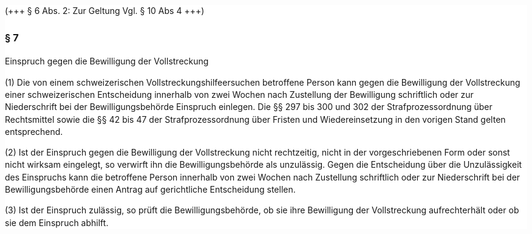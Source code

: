 (+++ § 6 Abs. 2: Zur Geltung Vgl. § 10 Abs 4 +++)

</div>

</div>

</div>

</div>

<span id="BJNR16D0B0023BJNE000700000.html"></span>

### § 7  
Einspruch gegen die Bewilligung der Vollstreckung

<div>

<div class="jnhtml">

<div>

<div class="jurAbsatz">

(1) Die von einem schweizerischen Vollstreckungshilfeersuchen betroffene
Person kann gegen die Bewilligung der Vollstreckung einer
schweizerischen Entscheidung innerhalb von zwei Wochen nach Zustellung
der Bewilligung schriftlich oder zur Niederschrift bei der
Bewilligungsbehörde Einspruch einlegen. Die §§ 297 bis 300 und 302 der
Strafprozessordnung über Rechtsmittel sowie die §§ 42 bis 47 der
Strafprozessordnung über Fristen und Wiedereinsetzung in den vorigen
Stand gelten entsprechend.

</div>

<div class="jurAbsatz">

(2) Ist der Einspruch gegen die Bewilligung der Vollstreckung nicht
rechtzeitig, nicht in der vorgeschriebenen Form oder sonst nicht wirksam
eingelegt, so verwirft ihn die Bewilligungsbehörde als unzulässig. Gegen
die Entscheidung über die Unzulässigkeit des Einspruchs kann die
betroffene Person innerhalb von zwei Wochen nach Zustellung schriftlich
oder zur Niederschrift bei der Bewilligungsbehörde einen Antrag auf
gerichtliche Entscheidung stellen.

</div>

<div class="jurAbsatz">

(3) Ist der Einspruch zulässig, so prüft die Bewilligungsbehörde, ob sie
ihre Bewilligung der Vollstreckung aufrechterhält oder ob sie dem
Einspruch abhilft.

</div>

</div>

</div>

</div>
